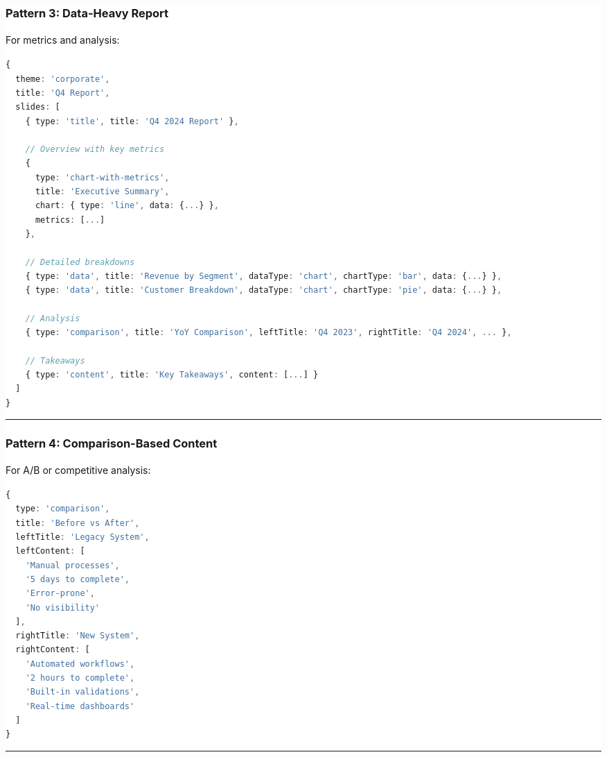 
### Pattern 3: Data-Heavy Report

For metrics and analysis:

```typescript
{
  theme: 'corporate',
  title: 'Q4 Report',
  slides: [
    { type: 'title', title: 'Q4 2024 Report' },

    // Overview with key metrics
    {
      type: 'chart-with-metrics',
      title: 'Executive Summary',
      chart: { type: 'line', data: {...} },
      metrics: [...]
    },

    // Detailed breakdowns
    { type: 'data', title: 'Revenue by Segment', dataType: 'chart', chartType: 'bar', data: {...} },
    { type: 'data', title: 'Customer Breakdown', dataType: 'chart', chartType: 'pie', data: {...} },

    // Analysis
    { type: 'comparison', title: 'YoY Comparison', leftTitle: 'Q4 2023', rightTitle: 'Q4 2024', ... },

    // Takeaways
    { type: 'content', title: 'Key Takeaways', content: [...] }
  ]
}
```

---

### Pattern 4: Comparison-Based Content

For A/B or competitive analysis:

```typescript
{
  type: 'comparison',
  title: 'Before vs After',
  leftTitle: 'Legacy System',
  leftContent: [
    'Manual processes',
    '5 days to complete',
    'Error-prone',
    'No visibility'
  ],
  rightTitle: 'New System',
  rightContent: [
    'Automated workflows',
    '2 hours to complete',
    'Built-in validations',
    'Real-time dashboards'
  ]
}
```

---